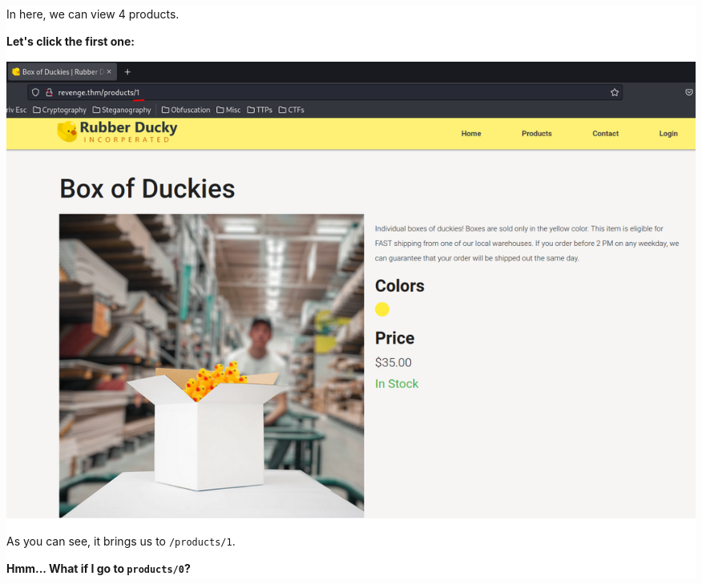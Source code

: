 In here, we can view 4 products.

**Let's click the first one:**

![](https://github.com/siunam321/CTF-Writeups/blob/main/TryHackMe/Revenge/images/Pasted%20image%2020221227013534.png)

As you can see, it brings us to `/products/1`.

**Hmm... What if I go to `products/0`?**
